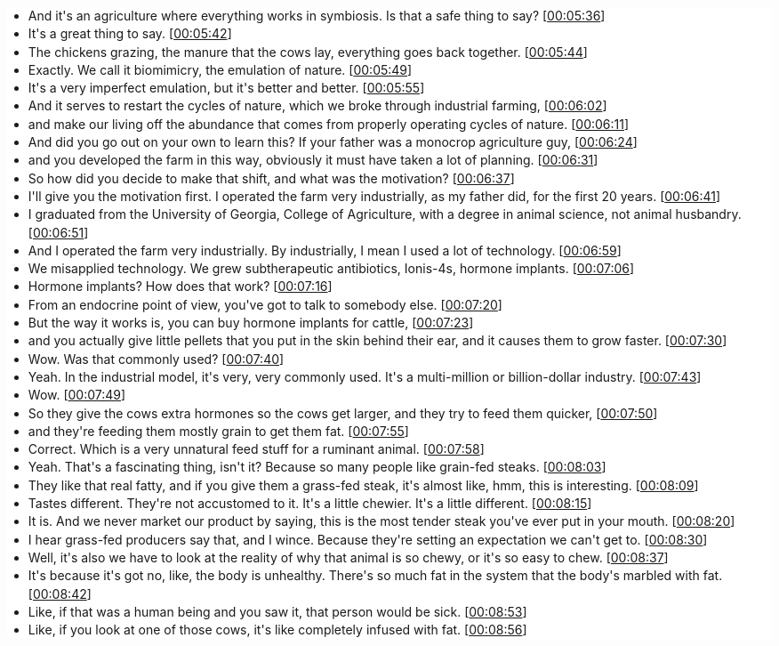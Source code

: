 *  And it's an agriculture where everything works in symbiosis. Is that a safe thing to say? [[00:05:36](https://www.youtube.com/watch?v=ozNK2sgJmcg&t=336.0s)]
*  It's a great thing to say. [[00:05:42](https://www.youtube.com/watch?v=ozNK2sgJmcg&t=342.0s)]
*  The chickens grazing, the manure that the cows lay, everything goes back together. [[00:05:44](https://www.youtube.com/watch?v=ozNK2sgJmcg&t=344.0s)]
*  Exactly. We call it biomimicry, the emulation of nature. [[00:05:49](https://www.youtube.com/watch?v=ozNK2sgJmcg&t=349.0s)]
*  It's a very imperfect emulation, but it's better and better. [[00:05:55](https://www.youtube.com/watch?v=ozNK2sgJmcg&t=355.0s)]
*  And it serves to restart the cycles of nature, which we broke through industrial farming, [[00:06:02](https://www.youtube.com/watch?v=ozNK2sgJmcg&t=362.0s)]
*  and make our living off the abundance that comes from properly operating cycles of nature. [[00:06:11](https://www.youtube.com/watch?v=ozNK2sgJmcg&t=371.0s)]
*  And did you go out on your own to learn this? If your father was a monocrop agriculture guy, [[00:06:24](https://www.youtube.com/watch?v=ozNK2sgJmcg&t=384.0s)]
*  and you developed the farm in this way, obviously it must have taken a lot of planning. [[00:06:31](https://www.youtube.com/watch?v=ozNK2sgJmcg&t=391.0s)]
*  So how did you decide to make that shift, and what was the motivation? [[00:06:37](https://www.youtube.com/watch?v=ozNK2sgJmcg&t=397.0s)]
*  I'll give you the motivation first. I operated the farm very industrially, as my father did, for the first 20 years. [[00:06:41](https://www.youtube.com/watch?v=ozNK2sgJmcg&t=401.0s)]
*  I graduated from the University of Georgia, College of Agriculture, with a degree in animal science, not animal husbandry. [[00:06:51](https://www.youtube.com/watch?v=ozNK2sgJmcg&t=411.0s)]
*  And I operated the farm very industrially. By industrially, I mean I used a lot of technology. [[00:06:59](https://www.youtube.com/watch?v=ozNK2sgJmcg&t=419.0s)]
*  We misapplied technology. We grew subtherapeutic antibiotics, Ionis-4s, hormone implants. [[00:07:06](https://www.youtube.com/watch?v=ozNK2sgJmcg&t=426.0s)]
*  Hormone implants? How does that work? [[00:07:16](https://www.youtube.com/watch?v=ozNK2sgJmcg&t=436.0s)]
*  From an endocrine point of view, you've got to talk to somebody else. [[00:07:20](https://www.youtube.com/watch?v=ozNK2sgJmcg&t=440.0s)]
*  But the way it works is, you can buy hormone implants for cattle, [[00:07:23](https://www.youtube.com/watch?v=ozNK2sgJmcg&t=443.0s)]
*  and you actually give little pellets that you put in the skin behind their ear, and it causes them to grow faster. [[00:07:30](https://www.youtube.com/watch?v=ozNK2sgJmcg&t=450.0s)]
*  Wow. Was that commonly used? [[00:07:40](https://www.youtube.com/watch?v=ozNK2sgJmcg&t=460.0s)]
*  Yeah. In the industrial model, it's very, very commonly used. It's a multi-million or billion-dollar industry. [[00:07:43](https://www.youtube.com/watch?v=ozNK2sgJmcg&t=463.0s)]
*  Wow. [[00:07:49](https://www.youtube.com/watch?v=ozNK2sgJmcg&t=469.0s)]
*  So they give the cows extra hormones so the cows get larger, and they try to feed them quicker, [[00:07:50](https://www.youtube.com/watch?v=ozNK2sgJmcg&t=470.0s)]
*  and they're feeding them mostly grain to get them fat. [[00:07:55](https://www.youtube.com/watch?v=ozNK2sgJmcg&t=475.0s)]
*  Correct. Which is a very unnatural feed stuff for a ruminant animal. [[00:07:58](https://www.youtube.com/watch?v=ozNK2sgJmcg&t=478.0s)]
*  Yeah. That's a fascinating thing, isn't it? Because so many people like grain-fed steaks. [[00:08:03](https://www.youtube.com/watch?v=ozNK2sgJmcg&t=483.0s)]
*  They like that real fatty, and if you give them a grass-fed steak, it's almost like, hmm, this is interesting. [[00:08:09](https://www.youtube.com/watch?v=ozNK2sgJmcg&t=489.0s)]
*  Tastes different. They're not accustomed to it. It's a little chewier. It's a little different. [[00:08:15](https://www.youtube.com/watch?v=ozNK2sgJmcg&t=495.0s)]
*  It is. And we never market our product by saying, this is the most tender steak you've ever put in your mouth. [[00:08:20](https://www.youtube.com/watch?v=ozNK2sgJmcg&t=500.0s)]
*  I hear grass-fed producers say that, and I wince. Because they're setting an expectation we can't get to. [[00:08:30](https://www.youtube.com/watch?v=ozNK2sgJmcg&t=510.0s)]
*  Well, it's also we have to look at the reality of why that animal is so chewy, or it's so easy to chew. [[00:08:37](https://www.youtube.com/watch?v=ozNK2sgJmcg&t=517.0s)]
*  It's because it's got no, like, the body is unhealthy. There's so much fat in the system that the body's marbled with fat. [[00:08:42](https://www.youtube.com/watch?v=ozNK2sgJmcg&t=522.0s)]
*  Like, if that was a human being and you saw it, that person would be sick. [[00:08:53](https://www.youtube.com/watch?v=ozNK2sgJmcg&t=533.0s)]
*  Like, if you look at one of those cows, it's like completely infused with fat. [[00:08:56](https://www.youtube.com/watch?v=ozNK2sgJmcg&t=536.0s)]
